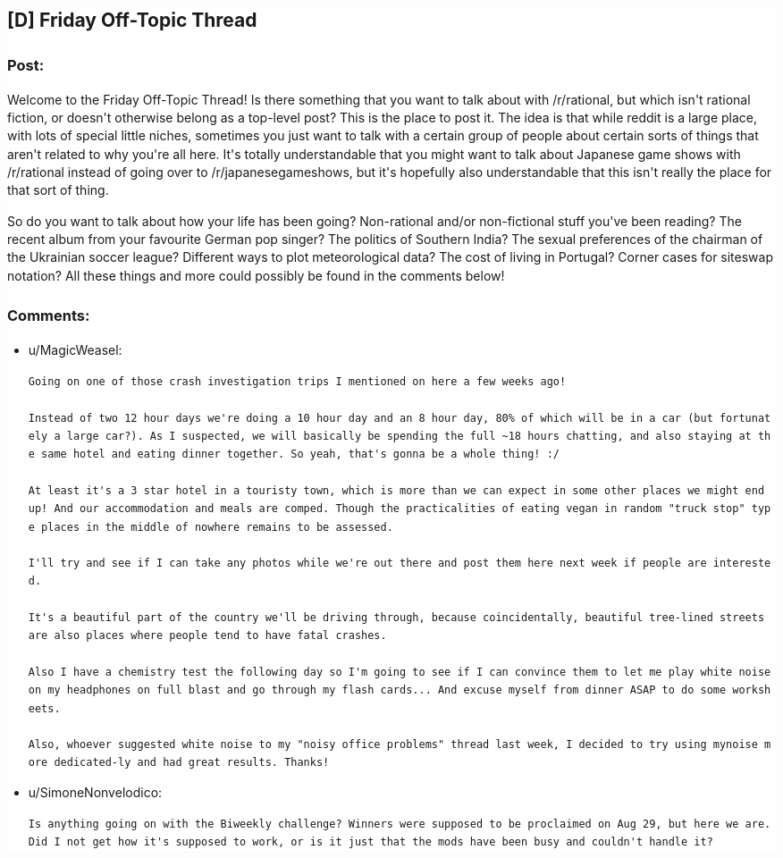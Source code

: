 ## [D] Friday Off-Topic Thread

### Post:

Welcome to the Friday Off-Topic Thread! Is there something that you want to talk about with /r/rational, but which isn't rational fiction, or doesn't otherwise belong as a top-level post? This is the place to post it. The idea is that while reddit is a large place, with lots of special little niches, sometimes you just want to talk with a certain group of people about certain sorts of things that aren't related to why you're all here. It's totally understandable that you might want to talk about Japanese game shows with /r/rational instead of going over to /r/japanesegameshows, but it's hopefully also understandable that this isn't really the place for that sort of thing.

So do you want to talk about how your life has been going? Non-rational and/or non-fictional stuff you've been reading? The recent album from your favourite German pop singer? The politics of Southern India? The sexual preferences of the chairman of the Ukrainian soccer league? Different ways to plot meteorological data? The cost of living in Portugal? Corner cases for siteswap notation? All these things and more could possibly be found in the comments below!


### Comments:

- u/MagicWeasel:
  ```
  Going on one of those crash investigation trips I mentioned on here a few weeks ago! 

  Instead of two 12 hour days we're doing a 10 hour day and an 8 hour day, 80% of which will be in a car (but fortunately a large car?). As I suspected, we will basically be spending the full ~18 hours chatting, and also staying at the same hotel and eating dinner together. So yeah, that's gonna be a whole thing! :/ 

  At least it's a 3 star hotel in a touristy town, which is more than we can expect in some other places we might end up! And our accommodation and meals are comped. Though the practicalities of eating vegan in random "truck stop" type places in the middle of nowhere remains to be assessed.

  I'll try and see if I can take any photos while we're out there and post them here next week if people are interested. 

  It's a beautiful part of the country we'll be driving through, because coincidentally, beautiful tree-lined streets are also places where people tend to have fatal crashes.

  Also I have a chemistry test the following day so I'm going to see if I can convince them to let me play white noise on my headphones on full blast and go through my flash cards... And excuse myself from dinner ASAP to do some worksheets.

  Also, whoever suggested white noise to my "noisy office problems" thread last week, I decided to try using mynoise more dedicated-ly and had great results. Thanks!
  ```

- u/SimoneNonvelodico:
  ```
  Is anything going on with the Biweekly challenge? Winners were supposed to be proclaimed on Aug 29, but here we are. Did I not get how it's supposed to work, or is it just that the mods have been busy and couldn't handle it?
  ```
